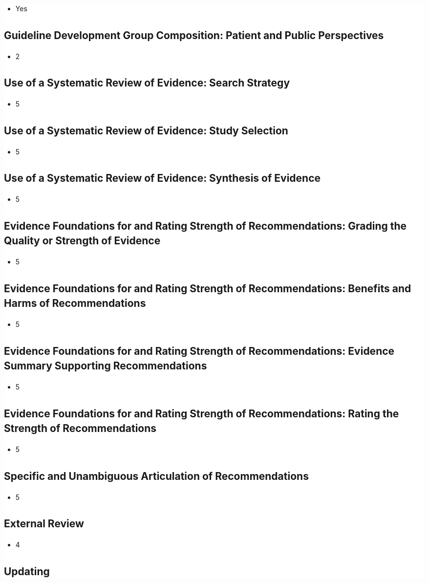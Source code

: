 - Yes

## Guideline Development Group Composition: Patient and Public Perspectives

- 2

## Use of a Systematic Review of Evidence: Search Strategy

- 5

## Use of a Systematic Review of Evidence: Study Selection

- 5

## Use of a Systematic Review of Evidence: Synthesis of Evidence

- 5

## Evidence Foundations for and Rating Strength of Recommendations: Grading the Quality or Strength of Evidence

- 5

## Evidence Foundations for and Rating Strength of Recommendations: Benefits and Harms of Recommendations

- 5

## Evidence Foundations for and Rating Strength of Recommendations: Evidence Summary Supporting Recommendations

- 5

## Evidence Foundations for and Rating Strength of Recommendations: Rating the Strength of Recommendations

- 5

## Specific and Unambiguous Articulation of Recommendations

- 5

## External Review

- 4

## Updating
